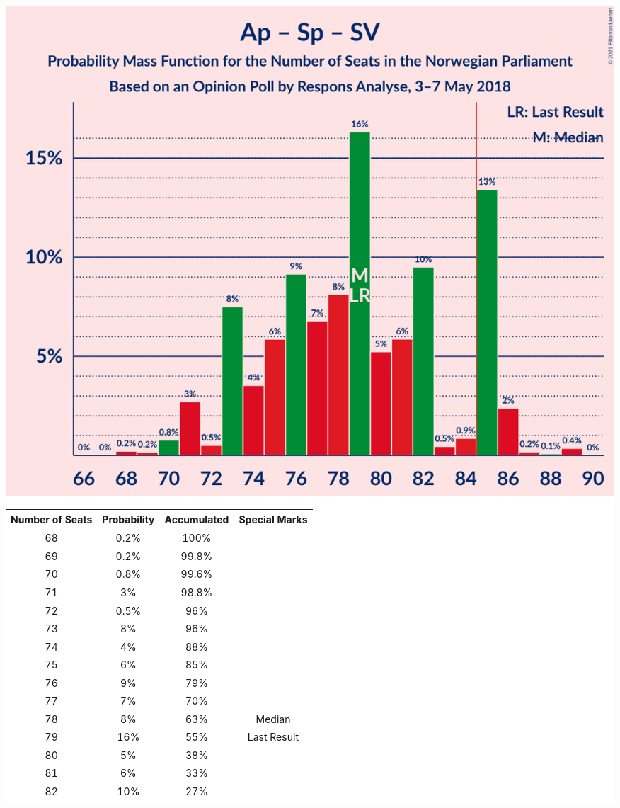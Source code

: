 ![Graph with seats probability mass function not yet produced](2018-05-07-ResponsAnalyse-coalitions-seats-pmf-ap–sp–sv.png "Seats Probability Mass Function")

| Number of Seats | Probability | Accumulated | Special Marks |
|:---------------:|:-----------:|:-----------:|:-------------:|
| 68 | 0.2% | 100% |  |
| 69 | 0.2% | 99.8% |  |
| 70 | 0.8% | 99.6% |  |
| 71 | 3% | 98.8% |  |
| 72 | 0.5% | 96% |  |
| 73 | 8% | 96% |  |
| 74 | 4% | 88% |  |
| 75 | 6% | 85% |  |
| 76 | 9% | 79% |  |
| 77 | 7% | 70% |  |
| 78 | 8% | 63% | Median |
| 79 | 16% | 55% | Last Result |
| 80 | 5% | 38% |  |
| 81 | 6% | 33% |  |
| 82 | 10% | 27% |  |